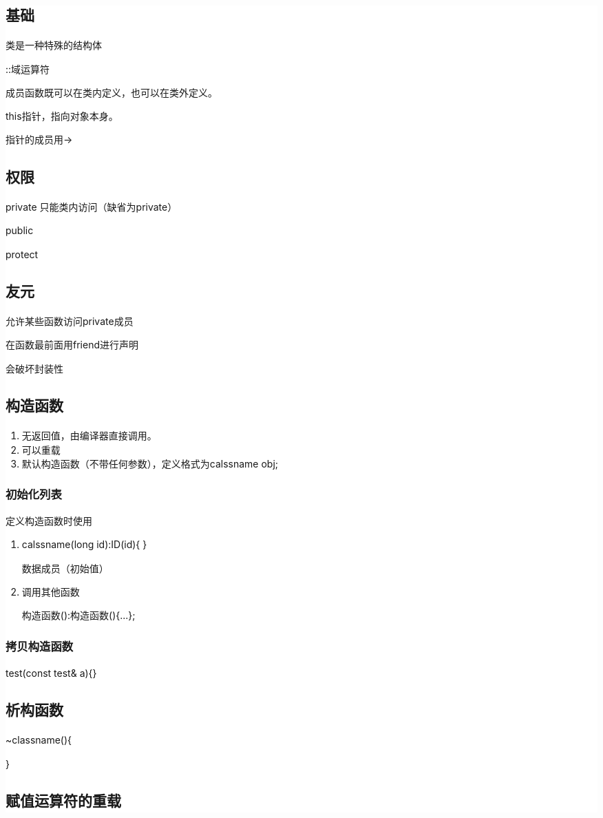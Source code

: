 ## 基础
类是一种特殊的结构体

::域运算符

成员函数既可以在类内定义，也可以在类外定义。

this指针，指向对象本身。

指针的成员用->

## 权限

private 只能类内访问（缺省为private）

public 

protect 

## 友元

允许某些函数访问private成员

在函数最前面用friend进行声明

会破坏封装性

## 构造函数

1. 无返回值，由编译器直接调用。
2. 可以重载
3. 默认构造函数（不带任何参数），定义格式为calssname obj;

### 初始化列表

定义构造函数时使用

1. calssname(long id):ID(id){ }

    数据成员（初始值）

2. 调用其他函数

    构造函数():构造函数(){...};

### 拷贝构造函数

test(const test& a){}

## 析构函数

~classname(){

}

## 赋值运算符的重载
